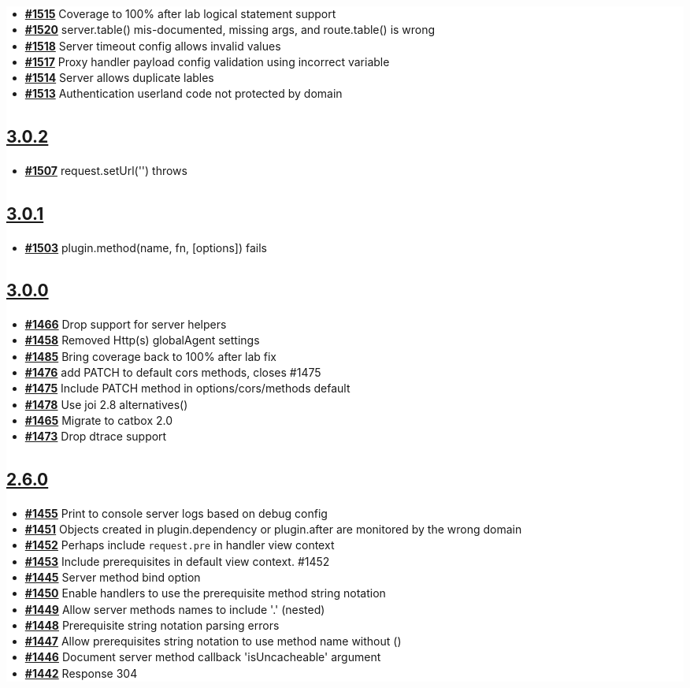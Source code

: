 - [**#1515**](https://github.com/hapijs/hapi/issues/1515) Coverage to 100% after lab logical statement support
- [**#1520**](https://github.com/hapijs/hapi/issues/1520) server.table() mis-documented, missing args, and route.table() is wrong
- [**#1518**](https://github.com/hapijs/hapi/issues/1518) Server timeout config allows invalid values
- [**#1517**](https://github.com/hapijs/hapi/issues/1517) Proxy handler payload config validation using incorrect variable
- [**#1514**](https://github.com/hapijs/hapi/issues/1514) Server allows duplicate lables
- [**#1513**](https://github.com/hapijs/hapi/issues/1513) Authentication userland code not protected by domain

## [**3.0.2**](https://github.com/hapijs/hapi/issues?milestone=89&state=closed)
- [**#1507**](https://github.com/hapijs/hapi/issues/1507) request.setUrl('') throws

## [**3.0.1**](https://github.com/hapijs/hapi/issues?milestone=88&state=closed)
- [**#1503**](https://github.com/hapijs/hapi/issues/1503) plugin.method(name, fn, [options]) fails

## [**3.0.0**](https://github.com/hapijs/hapi/issues?milestone=86&state=closed)
- [**#1466**](https://github.com/hapijs/hapi/issues/1466) Drop support for server helpers
- [**#1458**](https://github.com/hapijs/hapi/issues/1458) Removed Http(s) globalAgent settings
- [**#1485**](https://github.com/hapijs/hapi/issues/1485) Bring coverage back to 100% after lab fix
- [**#1476**](https://github.com/hapijs/hapi/issues/1476) add PATCH to default cors methods, closes #1475
- [**#1475**](https://github.com/hapijs/hapi/issues/1475) Include PATCH method in options/cors/methods default
- [**#1478**](https://github.com/hapijs/hapi/issues/1478) Use joi 2.8 alternatives()
- [**#1465**](https://github.com/hapijs/hapi/issues/1465) Migrate to catbox 2.0
- [**#1473**](https://github.com/hapijs/hapi/issues/1473) Drop dtrace support

## [**2.6.0**](https://github.com/hapijs/hapi/issues?milestone=85&state=closed)
- [**#1455**](https://github.com/hapijs/hapi/issues/1455) Print to console server logs based on debug config
- [**#1451**](https://github.com/hapijs/hapi/issues/1451) Objects created in plugin.dependency or plugin.after are monitored by the wrong domain
- [**#1452**](https://github.com/hapijs/hapi/issues/1452) Perhaps include `request.pre` in handler view context
- [**#1453**](https://github.com/hapijs/hapi/issues/1453) Include prerequisites in default view context. #1452
- [**#1445**](https://github.com/hapijs/hapi/issues/1445) Server method bind option
- [**#1450**](https://github.com/hapijs/hapi/issues/1450) Enable handlers to use the prerequisite method string notation
- [**#1449**](https://github.com/hapijs/hapi/issues/1449) Allow server methods names to include '.' (nested)
- [**#1448**](https://github.com/hapijs/hapi/issues/1448) Prerequisite string notation parsing errors
- [**#1447**](https://github.com/hapijs/hapi/issues/1447) Allow prerequisites string notation to use method name without ()
- [**#1446**](https://github.com/hapijs/hapi/issues/1446) Document server method callback 'isUncacheable' argument
- [**#1442**](https://github.com/hapijs/hapi/issues/1442) Response 304
